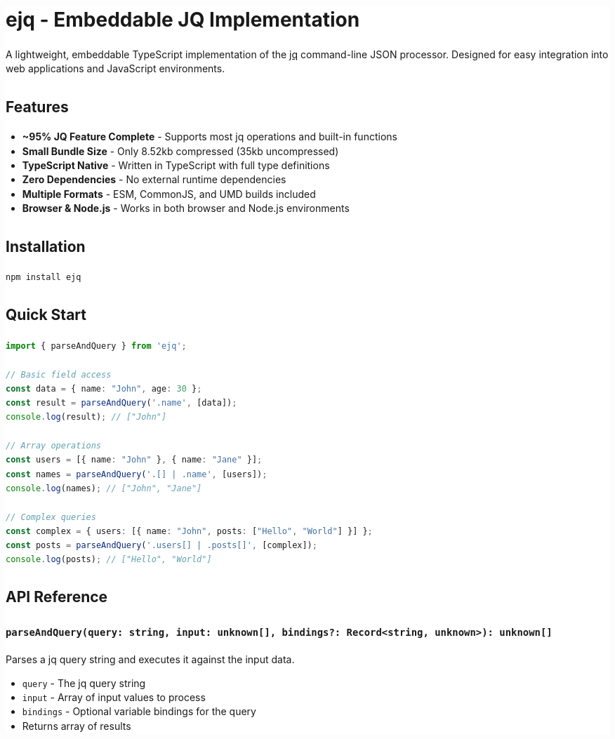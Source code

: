 # ejq - Embeddable JQ Implementation

A lightweight, embeddable TypeScript implementation of the [jq](https://jqlang.github.io/jq/) command-line JSON processor. Designed for easy integration into web applications and JavaScript environments.

## Features

- **~95% JQ Feature Complete** - Supports most jq operations and built-in functions
- **Small Bundle Size** - Only 8.52kb compressed (35kb uncompressed)
- **TypeScript Native** - Written in TypeScript with full type definitions
- **Zero Dependencies** - No external runtime dependencies
- **Multiple Formats** - ESM, CommonJS, and UMD builds included
- **Browser & Node.js** - Works in both browser and Node.js environments

## Installation

```bash
npm install ejq
```

## Quick Start

```typescript
import { parseAndQuery } from 'ejq';

// Basic field access
const data = { name: "John", age: 30 };
const result = parseAndQuery('.name', [data]);
console.log(result); // ["John"]

// Array operations
const users = [{ name: "John" }, { name: "Jane" }];
const names = parseAndQuery('.[] | .name', [users]);
console.log(names); // ["John", "Jane"]

// Complex queries
const complex = { users: [{ name: "John", posts: ["Hello", "World"] }] };
const posts = parseAndQuery('.users[] | .posts[]', [complex]);
console.log(posts); // ["Hello", "World"]
```

## API Reference

### `parseAndQuery(query: string, input: unknown[], bindings?: Record<string, unknown>): unknown[]`

Parses a jq query string and executes it against the input data.

- `query` - The jq query string
- `input` - Array of input values to process
- `bindings` - Optional variable bindings for the query
- Returns array of results
